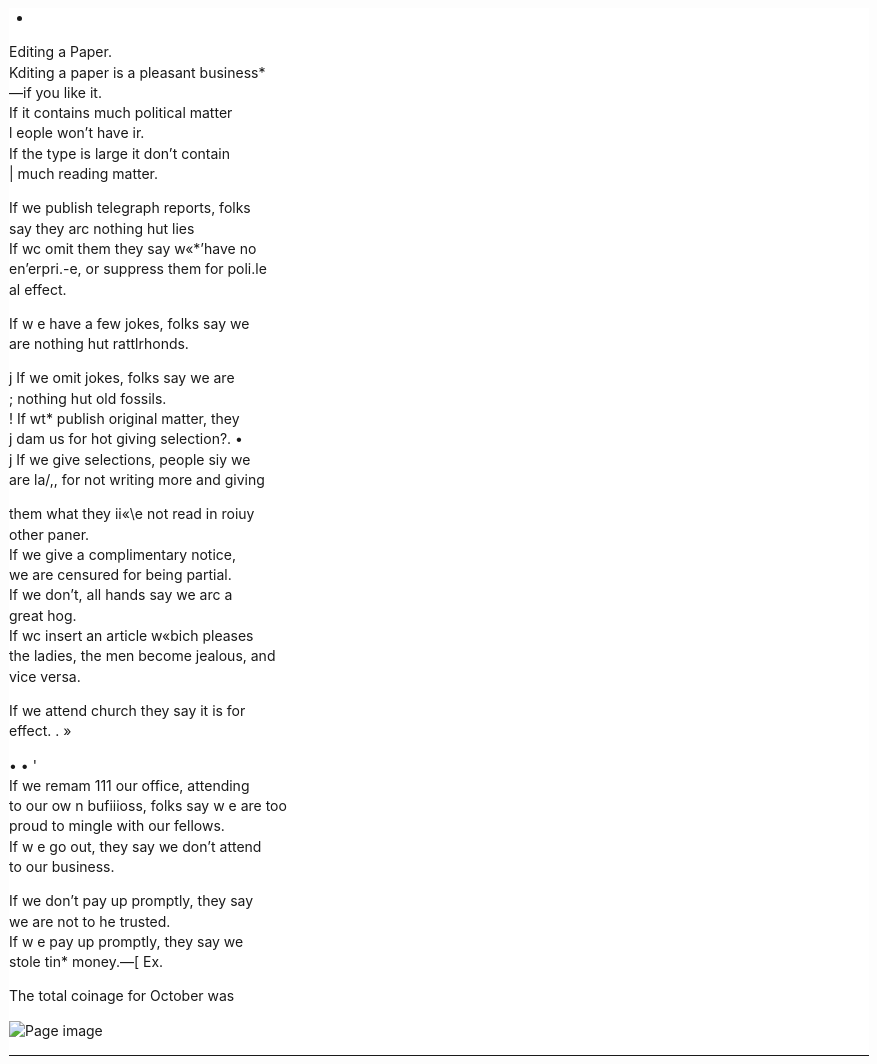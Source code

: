 *   
Editing a Paper.  
Kditing a paper is a pleasant business*  
—if you like it.  
If it contains much political matter  
l eople won’t have ir.  
If the type is large it don’t contain  
| much reading matter.  
  
If we publish telegraph reports, folks  
say they arc nothing hut lies  
If wc omit them they say w«*’have no  
en’erpri.-e, or suppress them for poli.le­  
al effect.  
  
If w e have a few jokes, folks say we  
are nothing hut rattlrhonds.  
  
j If we omit jokes, folks say we are  
; nothing hut old fossils.  
! If wt* publish original matter, they  
j dam us for hot giving selection?. •  
j If we give selections, people siy we  
are la/,, for not writing more and giving  
  
them what they ii«\e not read in roiuy  
other paner.  
If we give a complimentary notice,  
we are censured for being partial.  
If we don’t, all hands say we arc a  
great hog.  
If wc insert an article w«bich pleases  
the ladies, the men become jealous, and  
vice versa.  
  
If we attend church they say it is for  
effect. . »  
  
• • &#x27;  
If we remam 111 our office, attending  
to our ow n bufiiioss, folks say w e are too  
proud to mingle with our fellows.  
If w e go out, they say we don’t attend  
to our business.  
  
If we don’t pay up promptly, they say  
we are not to he trusted.  
If w e pay up promptly, they say we  
stole tin* money.—[ Ex.  
  
The total coinage for October was
</td><td style="width: 50%; max-height: 75%; margin: auto; display: block;">
<img alt="Page image" src="https://tile.loc.gov/image-services/iiif/service:ndnp:sdhi:batch_sdhi_daikon_ver02:data:sn97065762:0033289965A:1880112001:0043/pct:36.184971,69.061959,13.757225,25.657949/!600,600/0/default.jpg"/>
</td>
</tr></table>

---